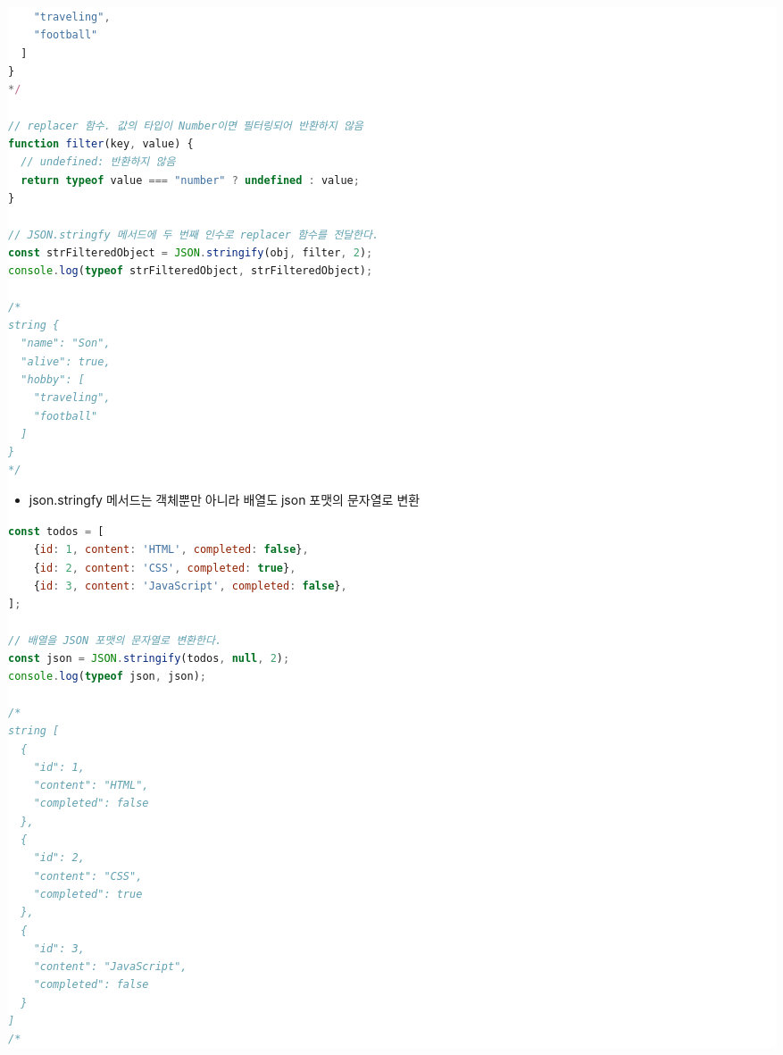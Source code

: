 ```js
    "traveling",
    "football"
  ]
}
*/

// replacer 함수. 값의 타입이 Number이면 필터링되어 반환하지 않음
function filter(key, value) {
  // undefined: 반환하지 않음
  return typeof value === "number" ? undefined : value;
}

// JSON.stringfy 메서드에 두 번째 인수로 replacer 함수를 전달한다.
const strFilteredObject = JSON.stringify(obj, filter, 2);
console.log(typeof strFilteredObject, strFilteredObject);

/*
string {
  "name": "Son",
  "alive": true,
  "hobby": [
    "traveling",
    "football"
  ]
}
*/
```

- json.stringfy 메서드는 객체뿐만 아니라 배열도 json 포맷의 문자열로 변환

```js
const todos = [
    {id: 1, content: 'HTML', completed: false},
    {id: 2, content: 'CSS', completed: true},
    {id: 3, content: 'JavaScript', completed: false},
];

// 배열을 JSON 포맷의 문자열로 변환한다.
const json = JSON.stringify(todos, null, 2);
console.log(typeof json, json);

/*
string [
  {
    "id": 1,
    "content": "HTML",
    "completed": false
  },
  {
    "id": 2,
    "content": "CSS",
    "completed": true
  },
  {
    "id": 3,
    "content": "JavaScript",
    "completed": false
  }
]
/*
```
